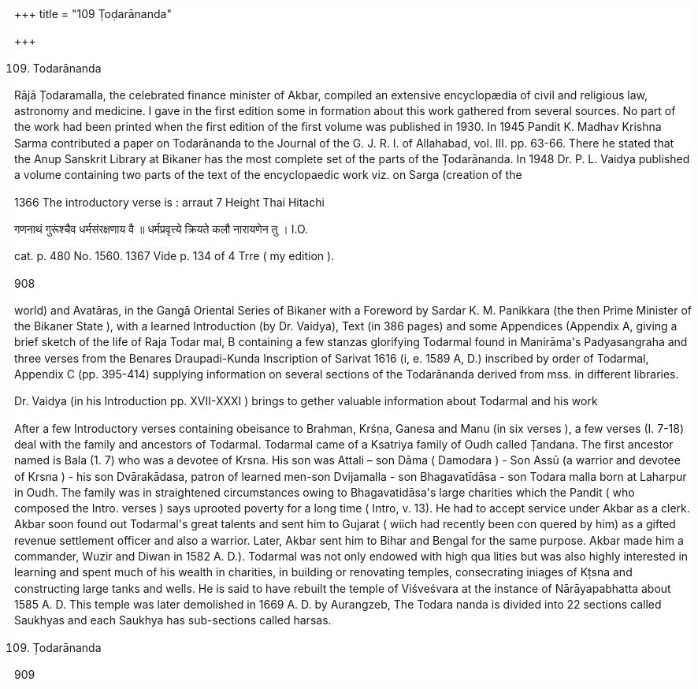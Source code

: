+++
title = "109 Ṭoḍarānanda"

+++

109. Todarānanda 

Rājā Țodaramalla, the celebrated finance minister of Akbar, compiled an extensive encyclopædia of civil and religious law, astronomy and medicine. I gave in the first edition some in formation about this work gathered from several sources. No part of the work had been printed when the first edition of the first volume was published in 1930. In 1945 Pandit K. Madhav Krishna Sarma contributed a paper on Todarānanda to the Journal of the G. J. R. I. of Allahabad, vol. III. pp. 63-66. There he stated that the Anup Sanskrit Library at Bikaner has the most complete set of the parts of the Țodarānanda. In 1948 Dr. P. L. Vaidya published a volume containing two parts of the text of the encyclopaedic work viz. on Sarga (creation of the 

1366 The introductory verse is : arraut 7 Height Thai Hitachi 

गणनाथं गुरूंश्चैव धर्मसंरक्षणाय वै ॥ धर्मप्रवृत्त्ये क्रियते कलौ नारायणेन तु । I.O. 

cat. p. 480 No. 1560. 1367 Vide p. 134 of 4 Trre ( my edition ). 

908 



world) and Avatāras, in the Gangā Oriental Series of Bikaner with a Foreword by Sardar K. M. Panikkara (the then Prime Minister of the Bikaner State ), with a learned Introduction (by Dr. Vaidya), Text (in 386 pages) and some Appendices (Appendix A, giving a brief sketch of the life of Raja Todar mal, B containing a few stanzas glorifying Todarmal found in Manirāma's Padyasangraha and three verses from the Benares Draupadi-Kunda Inscription of Sarivat 1616 (i, e. 1589 A, D.) inscribed by order of Todarmal, Appendix C (pp. 395-414) supplying information on several sections of the Todarānanda derived from mss. in different libraries. 

Dr. Vaidya (in his Introduction pp. XVII-XXXI ) brings to gether valuable information about Todarmal and his work 

After a few Introductory verses containing obeisance to Brahman, Krśṇa, Ganesa and Manu (in six verses ), a few verses (I. 7-18) deal with the family and ancestors of Todarmal. Todarmal came of a Ksatriya family of Oudh called Țandana. The first ancestor named is Bala (1. 7) who was a devotee of Krsna. His son was Attali – son Dāma ( Damodara ) - Son Assū (a warrior and devotee of Krsna ) - his son Dvārakādasa, patron of learned men-son Dvijamalla - son Bhagavatīdāsa - son Todara malla born at Laharpur in Oudh. The family was in straightened circumstances owing to Bhagavatidāsa's large charities which the Pandit ( who composed the Intro. verses ) says uprooted poverty for a long time ( Intro, v. 13). He had to accept service under Akbar as a clerk. Akbar soon found out Todarmal's great talents and sent him to Gujarat ( wiich had recently been con quered by him) as a gifted revenue settlement officer and also a warrior. Later, Akbar sent him to Bihar and Bengal for the same purpose. Akbar made him a commander, Wuzir and Diwan in 1582 A. D.). Todarmal was not only endowed with high qua lities but was also highly interested in learning and spent much of his wealth in charities, in building or renovating temples, consecrating iniages of Kṭsna and constructing large tanks and wells. He is said to have rebuilt the temple of Viśveśvara at the instance of Nārāyapabhatta about 1585 A. D. This temple was later demolished in 1669 A. D. by Aurangzeb, The Todara nanda is divided into 22 sections called Saukhyas and each Saukhya has sub-sections called harsas. 

109. Țodarānanda 

909 
